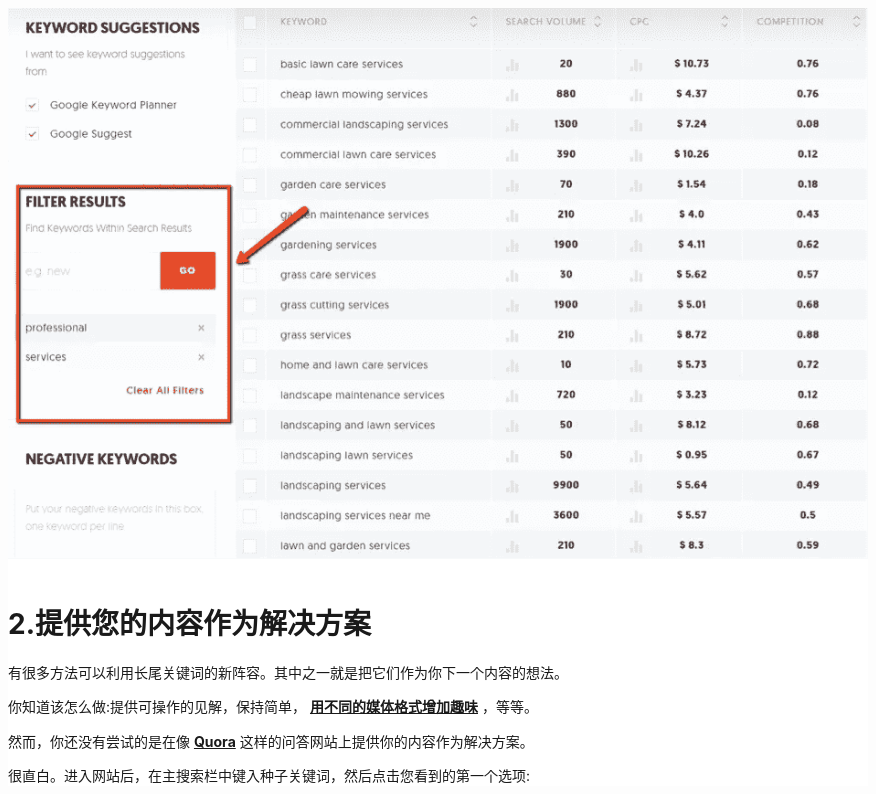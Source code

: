 ![](img/74219d1d67e5317670b2a364879faf2f.png)

# 2.提供您的内容作为解决方案

有很多方法可以利用长尾关键词的新阵容。其中之一就是把它们作为你下一个内容的想法。

你知道该怎么做:提供可操作的见解，保持简单， [**用不同的媒体格式增加趣味**](https://isragarcia.com/content-is-your-best-product-definitely) ，等等。

然而，你还没有尝试的是在像 [**Quora**](https://www.quora.com/) 这样的问答网站上提供你的内容作为解决方案。

很直白。进入网站后，在主搜索栏中键入种子关键词，然后点击您看到的第一个选项:
